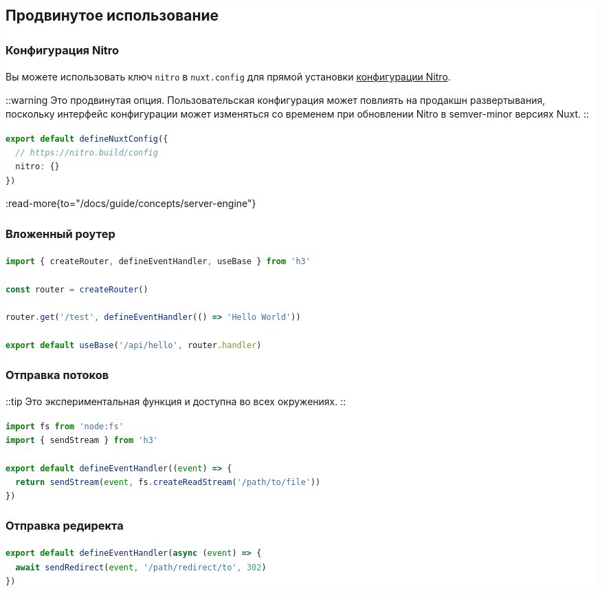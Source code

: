 ## Продвинутое использование

### Конфигурация Nitro

Вы можете использовать ключ `nitro` в `nuxt.config` для прямой установки [конфигурации Nitro](https://nitro.build/config).

::warning
Это продвинутая опция. Пользовательская конфигурация может повлиять на продакшн развертывания, поскольку интерфейс конфигурации может изменяться со временем при обновлении Nitro в semver-minor версиях Nuxt.
::

```ts [nuxt.config.ts]
export default defineNuxtConfig({
  // https://nitro.build/config
  nitro: {}
})
```

:read-more{to="/docs/guide/concepts/server-engine"}

### Вложенный роутер

```ts [server/api/hello/[...slug\\].ts]
import { createRouter, defineEventHandler, useBase } from 'h3'

const router = createRouter()

router.get('/test', defineEventHandler(() => 'Hello World'))

export default useBase('/api/hello', router.handler)
```

### Отправка потоков

::tip
Это экспериментальная функция и доступна во всех окружениях.
::

```ts [server/api/foo.get.ts]
import fs from 'node:fs'
import { sendStream } from 'h3'

export default defineEventHandler((event) => {
  return sendStream(event, fs.createReadStream('/path/to/file'))
})
```

### Отправка редиректа

```ts [server/api/foo.get.ts]
export default defineEventHandler(async (event) => {
  await sendRedirect(event, '/path/redirect/to', 302)
})
```
